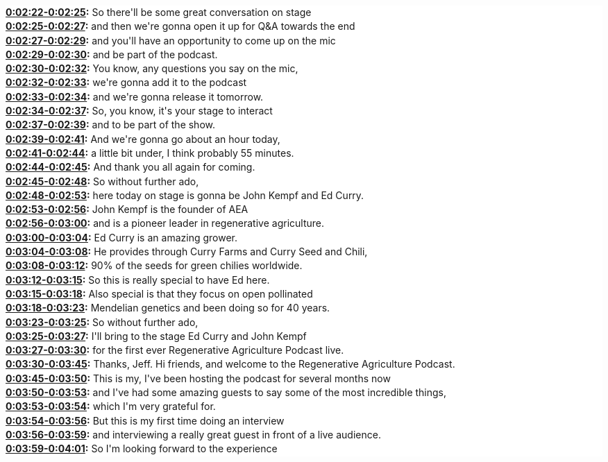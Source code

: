 **[0:02:22-0:02:25](https://podcast.vhostevents.com/uncategorized/live-at-acres-2018-with-ed-curry/#t=0:02:22):**  So there'll be some great conversation on stage  
**[0:02:25-0:02:27](https://podcast.vhostevents.com/uncategorized/live-at-acres-2018-with-ed-curry/#t=0:02:25):**  and then we're gonna open it up for Q&A towards the end  
**[0:02:27-0:02:29](https://podcast.vhostevents.com/uncategorized/live-at-acres-2018-with-ed-curry/#t=0:02:27):**  and you'll have an opportunity to come up on the mic  
**[0:02:29-0:02:30](https://podcast.vhostevents.com/uncategorized/live-at-acres-2018-with-ed-curry/#t=0:02:29):**  and be part of the podcast.  
**[0:02:30-0:02:32](https://podcast.vhostevents.com/uncategorized/live-at-acres-2018-with-ed-curry/#t=0:02:30):**  You know, any questions you say on the mic,  
**[0:02:32-0:02:33](https://podcast.vhostevents.com/uncategorized/live-at-acres-2018-with-ed-curry/#t=0:02:32):**  we're gonna add it to the podcast  
**[0:02:33-0:02:34](https://podcast.vhostevents.com/uncategorized/live-at-acres-2018-with-ed-curry/#t=0:02:33):**  and we're gonna release it tomorrow.  
**[0:02:34-0:02:37](https://podcast.vhostevents.com/uncategorized/live-at-acres-2018-with-ed-curry/#t=0:02:34):**  So, you know, it's your stage to interact  
**[0:02:37-0:02:39](https://podcast.vhostevents.com/uncategorized/live-at-acres-2018-with-ed-curry/#t=0:02:37):**  and to be part of the show.  
**[0:02:39-0:02:41](https://podcast.vhostevents.com/uncategorized/live-at-acres-2018-with-ed-curry/#t=0:02:39):**  And we're gonna go about an hour today,  
**[0:02:41-0:02:44](https://podcast.vhostevents.com/uncategorized/live-at-acres-2018-with-ed-curry/#t=0:02:41):**  a little bit under, I think probably 55 minutes.  
**[0:02:44-0:02:45](https://podcast.vhostevents.com/uncategorized/live-at-acres-2018-with-ed-curry/#t=0:02:44):**  And thank you all again for coming.  
**[0:02:45-0:02:48](https://podcast.vhostevents.com/uncategorized/live-at-acres-2018-with-ed-curry/#t=0:02:45):**  So without further ado,  
**[0:02:48-0:02:53](https://podcast.vhostevents.com/uncategorized/live-at-acres-2018-with-ed-curry/#t=0:02:48):**  here today on stage is gonna be John Kempf and Ed Curry.  
**[0:02:53-0:02:56](https://podcast.vhostevents.com/uncategorized/live-at-acres-2018-with-ed-curry/#t=0:02:53):**  John Kempf is the founder of AEA  
**[0:02:56-0:03:00](https://podcast.vhostevents.com/uncategorized/live-at-acres-2018-with-ed-curry/#t=0:02:56):**  and is a pioneer leader in regenerative agriculture.  
**[0:03:00-0:03:04](https://podcast.vhostevents.com/uncategorized/live-at-acres-2018-with-ed-curry/#t=0:03:00):**  Ed Curry is an amazing grower.  
**[0:03:04-0:03:08](https://podcast.vhostevents.com/uncategorized/live-at-acres-2018-with-ed-curry/#t=0:03:04):**  He provides through Curry Farms and Curry Seed and Chili,  
**[0:03:08-0:03:12](https://podcast.vhostevents.com/uncategorized/live-at-acres-2018-with-ed-curry/#t=0:03:08):**  90% of the seeds for green chilies worldwide.  
**[0:03:12-0:03:15](https://podcast.vhostevents.com/uncategorized/live-at-acres-2018-with-ed-curry/#t=0:03:12):**  So this is really special to have Ed here.  
**[0:03:15-0:03:18](https://podcast.vhostevents.com/uncategorized/live-at-acres-2018-with-ed-curry/#t=0:03:15):**  Also special is that they focus on open pollinated  
**[0:03:18-0:03:23](https://podcast.vhostevents.com/uncategorized/live-at-acres-2018-with-ed-curry/#t=0:03:18):**  Mendelian genetics and been doing so for 40 years.  
**[0:03:23-0:03:25](https://podcast.vhostevents.com/uncategorized/live-at-acres-2018-with-ed-curry/#t=0:03:23):**  So without further ado,  
**[0:03:25-0:03:27](https://podcast.vhostevents.com/uncategorized/live-at-acres-2018-with-ed-curry/#t=0:03:25):**  I'll bring to the stage Ed Curry and John Kempf  
**[0:03:27-0:03:30](https://podcast.vhostevents.com/uncategorized/live-at-acres-2018-with-ed-curry/#t=0:03:27):**  for the first ever Regenerative Agriculture Podcast live.  
**[0:03:30-0:03:45](https://podcast.vhostevents.com/uncategorized/live-at-acres-2018-with-ed-curry/#t=0:03:30):**  Thanks, Jeff. Hi friends, and welcome to the Regenerative Agriculture Podcast.  
**[0:03:45-0:03:50](https://podcast.vhostevents.com/uncategorized/live-at-acres-2018-with-ed-curry/#t=0:03:45):**  This is my, I've been hosting the podcast for several months now  
**[0:03:50-0:03:53](https://podcast.vhostevents.com/uncategorized/live-at-acres-2018-with-ed-curry/#t=0:03:50):**  and I've had some amazing guests to say some of the most incredible things,  
**[0:03:53-0:03:54](https://podcast.vhostevents.com/uncategorized/live-at-acres-2018-with-ed-curry/#t=0:03:53):**  which I'm very grateful for.  
**[0:03:54-0:03:56](https://podcast.vhostevents.com/uncategorized/live-at-acres-2018-with-ed-curry/#t=0:03:54):**  But this is my first time doing an interview  
**[0:03:56-0:03:59](https://podcast.vhostevents.com/uncategorized/live-at-acres-2018-with-ed-curry/#t=0:03:56):**  and interviewing a really great guest in front of a live audience.  
**[0:03:59-0:04:01](https://podcast.vhostevents.com/uncategorized/live-at-acres-2018-with-ed-curry/#t=0:03:59):**  So I'm looking forward to the experience  